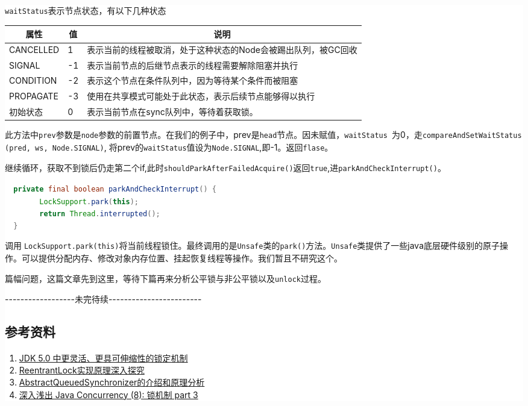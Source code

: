 `waitStatus`表示节点状态，有以下几种状态

|属性|值|说明|
|---|---|---|
| CANCELLED|1|表示当前的线程被取消，处于这种状态的Node会被踢出队列，被GC回收|
|SIGNAL|-1|表示当前节点的后继节点表示的线程需要解除阻塞并执行|
| CONDITION|-2|表示这个节点在条件队列中，因为等待某个条件而被阻塞|
| PROPAGATE|-3|使用在共享模式可能处于此状态，表示后续节点能够得以执行|
|初始状态|0|表示当前节点在sync队列中，等待着获取锁。|

此方法中`prev`参数是`node`参数的前置节点。在我们的例子中，prev是`head`节点。因未赋值，`waitStatus `为0，走`compareAndSetWaitStatus(pred, ws, Node.SIGNAL)`, 将prev的`waitStatus`值设为`Node.SIGNAL`,即-1。返回`flase`。

继续循环，获取不到锁后仍走第二个if,此时`shouldParkAfterFailedAcquire()`返回`true`,进`parkAndCheckInterrupt()`。

```java
  private final boolean parkAndCheckInterrupt() {
        LockSupport.park(this);
        return Thread.interrupted();
  }
```

调用 `LockSupport.park(this)`将当前线程锁住。最终调用的是`Unsafe`类的`park()`方法。`Unsafe`类提供了一些java底层硬件级别的原子操作。可以提供分配内存、修改对象内存位置、挂起恢复线程等操作。我们暂且不研究这个。



篇幅问题，这篇文章先到这里，等待下篇再来分析公平锁与非公平锁以及`unlock`过程。




------------------未完待续------------------------




## 参考资料

1. [JDK 5.0 中更灵活、更具可伸缩性的锁定机制](https://www.ibm.com/developerworks/cn/java/j-jtp10264/)
2. [ReentrantLock实现原理深入探究
](http://www.cnblogs.com/xrq730/p/4979021.html)
3. [AbstractQueuedSynchronizer的介绍和原理分析](http://ifeve.com/introduce-abstractqueuedsynchronizer/)
4. [深入浅出 Java Concurrency (8): 锁机制 part 3](http://www.blogjava.net/xylz/archive/2010/07/07/325410.html)









